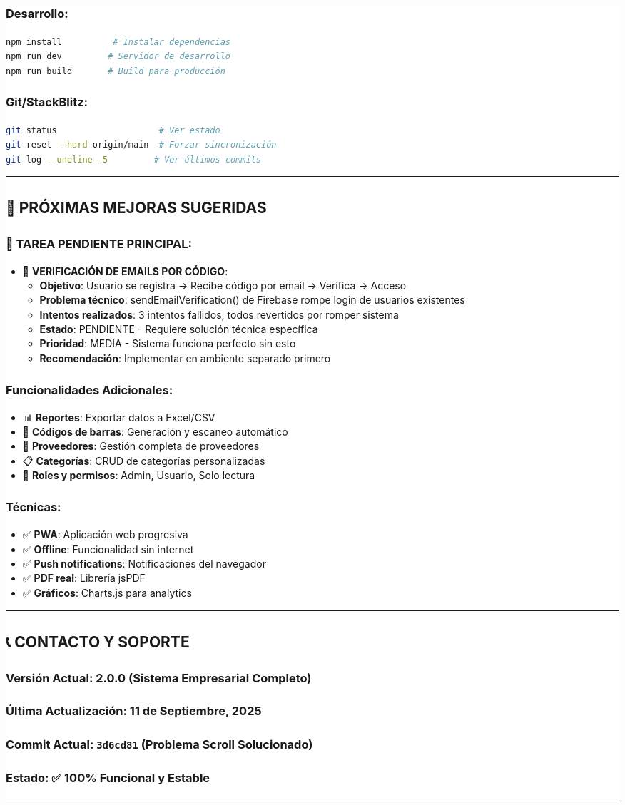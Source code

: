 ### **Desarrollo:**
```bash
npm install          # Instalar dependencias
npm run dev         # Servidor de desarrollo
npm run build       # Build para producción
```

### **Git/StackBlitz:**
```bash
git status                    # Ver estado
git reset --hard origin/main  # Forzar sincronización
git log --oneline -5         # Ver últimos commits
```

---

## 🎯 **PRÓXIMAS MEJORAS SUGERIDAS**

### **🚨 TAREA PENDIENTE PRINCIPAL:**
- 🔐 **VERIFICACIÓN DE EMAILS POR CÓDIGO**: 
  - **Objetivo**: Usuario se registra → Recibe código por email → Verifica → Acceso
  - **Problema técnico**: sendEmailVerification() de Firebase rompe login de usuarios existentes
  - **Intentos realizados**: 3 intentos fallidos, todos revertidos por romper sistema
  - **Estado**: PENDIENTE - Requiere solución técnica específica
  - **Prioridad**: MEDIA - Sistema funciona perfecto sin esto
  - **Recomendación**: Implementar en ambiente separado primero

### **Funcionalidades Adicionales:**
- 📊 **Reportes**: Exportar datos a Excel/CSV
- 📱 **Códigos de barras**: Generación y escaneo automático
- 🏢 **Proveedores**: Gestión completa de proveedores
- 📋 **Categorías**: CRUD de categorías personalizadas
- 👥 **Roles y permisos**: Admin, Usuario, Solo lectura

### **Técnicas:**
- ✅ **PWA**: Aplicación web progresiva
- ✅ **Offline**: Funcionalidad sin internet
- ✅ **Push notifications**: Notificaciones del navegador
- ✅ **PDF real**: Librería jsPDF
- ✅ **Gráficos**: Charts.js para analytics

---

## 📞 **CONTACTO Y SOPORTE**

### **Versión Actual**: 2.0.0 (Sistema Empresarial Completo)
### **Última Actualización**: 11 de Septiembre, 2025
### **Commit Actual**: `3d6cd81` (Problema Scroll Solucionado)
### **Estado**: ✅ 100% Funcional y Estable

---